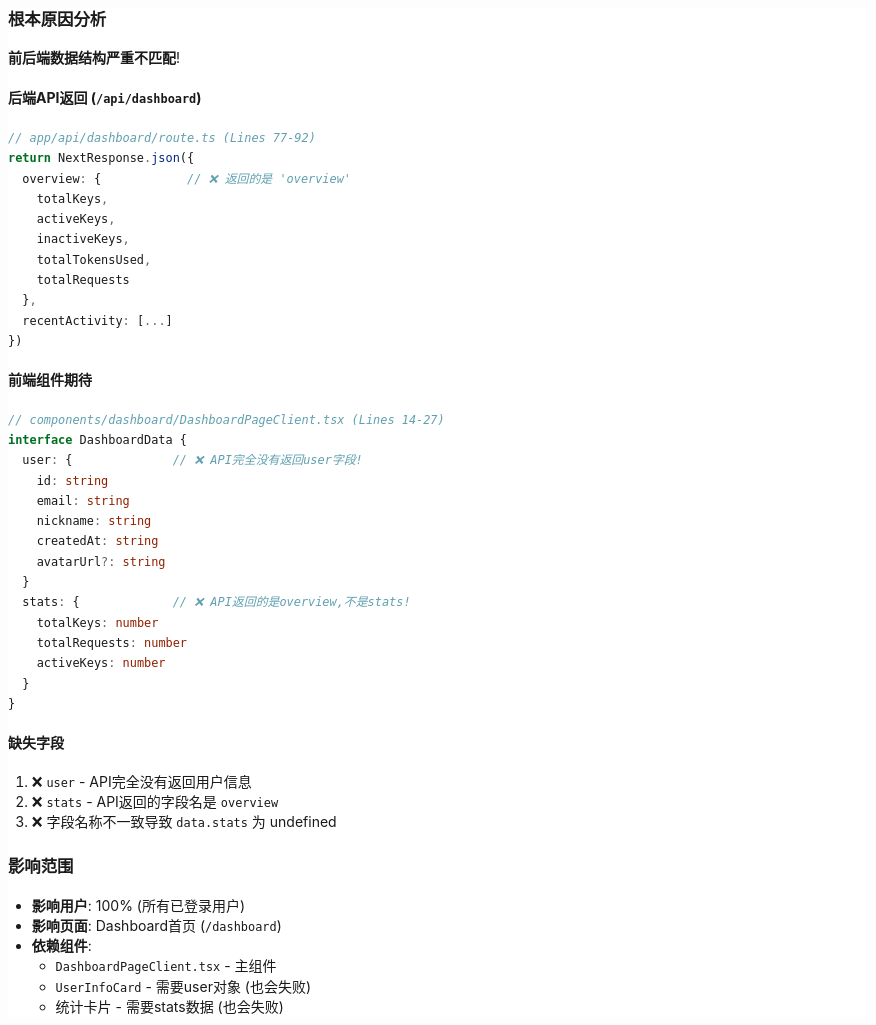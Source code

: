 ### 根本原因分析

**前后端数据结构严重不匹配**!

#### 后端API返回 (`/api/dashboard`)

```typescript
// app/api/dashboard/route.ts (Lines 77-92)
return NextResponse.json({
  overview: {            // ❌ 返回的是 'overview'
    totalKeys,
    activeKeys,
    inactiveKeys,
    totalTokensUsed,
    totalRequests
  },
  recentActivity: [...]
})
```

#### 前端组件期待

```typescript
// components/dashboard/DashboardPageClient.tsx (Lines 14-27)
interface DashboardData {
  user: {              // ❌ API完全没有返回user字段!
    id: string
    email: string
    nickname: string
    createdAt: string
    avatarUrl?: string
  }
  stats: {             // ❌ API返回的是overview,不是stats!
    totalKeys: number
    totalRequests: number
    activeKeys: number
  }
}
```

#### 缺失字段

1. ❌ `user` - API完全没有返回用户信息
2. ❌ `stats` - API返回的字段名是 `overview`
3. ❌ 字段名称不一致导致 `data.stats` 为 undefined

### 影响范围

- **影响用户**: 100% (所有已登录用户)
- **影响页面**: Dashboard首页 (`/dashboard`)
- **依赖组件**:
  - `DashboardPageClient.tsx` - 主组件
  - `UserInfoCard` - 需要user对象 (也会失败)
  - 统计卡片 - 需要stats数据 (也会失败)
